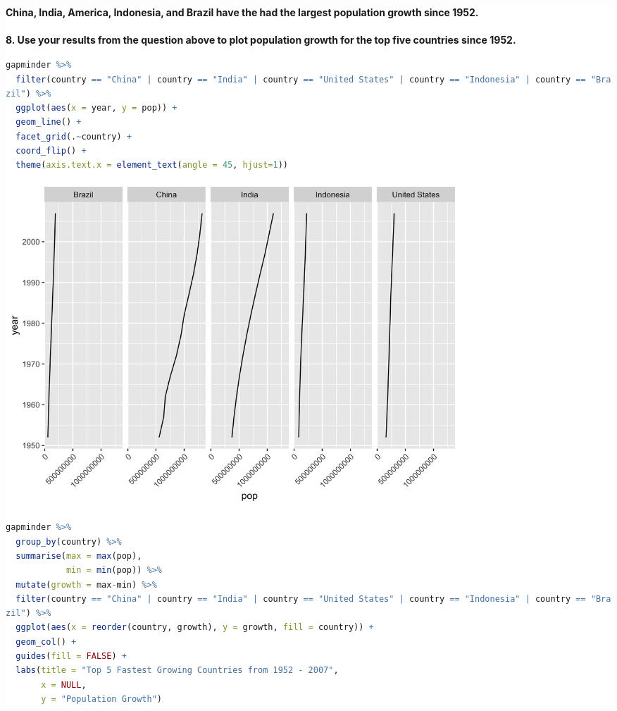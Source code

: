 #### China, India, America, Indonesia, and Brazil have the had the largest population growth since 1952.

**8. Use your results from the question above to plot population growth for the top five countries since 1952.**

```r
gapminder %>% 
  filter(country == "China" | country == "India" | country == "United States" | country == "Indonesia" | country == "Brazil") %>% 
  ggplot(aes(x = year, y = pop)) +
  geom_line() +
  facet_grid(.~country) +
  coord_flip() +
  theme(axis.text.x = element_text(angle = 45, hjust=1))
```

<img src="hw11_files/figure-html/unnamed-chunk-12-1.png" width="75%" />


```r
gapminder %>% 
  group_by(country) %>% 
  summarise(max = max(pop),
            min = min(pop)) %>%
  mutate(growth = max-min) %>%
  filter(country == "China" | country == "India" | country == "United States" | country == "Indonesia" | country == "Brazil") %>% 
  ggplot(aes(x = reorder(country, growth), y = growth, fill = country)) +
  geom_col() +
  guides(fill = FALSE) +
  labs(title = "Top 5 Fastest Growing Countries from 1952 - 2007",
       x = NULL,
       y = "Population Growth")
```

